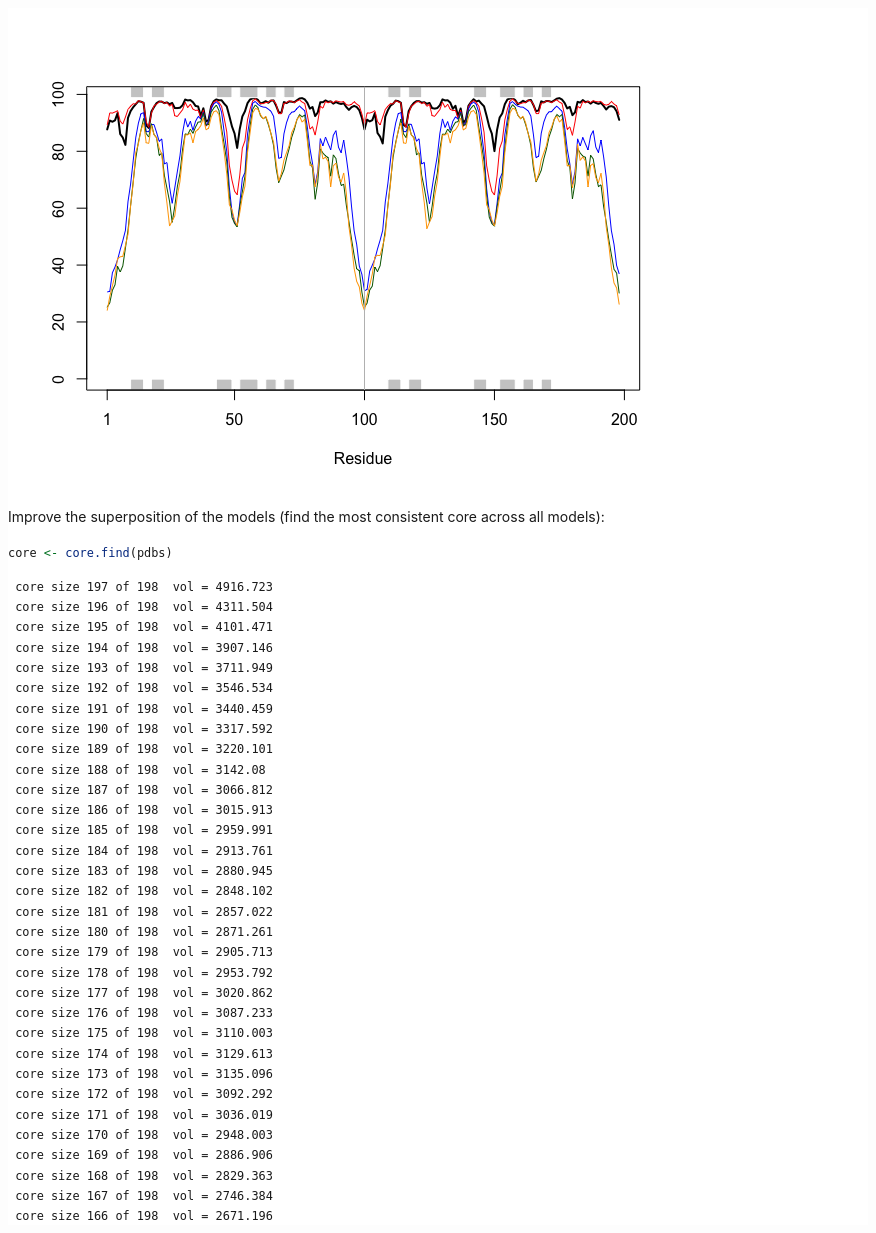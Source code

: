 ![](class11_files/figure-commonmark/unnamed-chunk-15-1.png)

Improve the superposition of the models (find the most consistent core
across all models):

``` r
core <- core.find(pdbs)
```

     core size 197 of 198  vol = 4916.723 
     core size 196 of 198  vol = 4311.504 
     core size 195 of 198  vol = 4101.471 
     core size 194 of 198  vol = 3907.146 
     core size 193 of 198  vol = 3711.949 
     core size 192 of 198  vol = 3546.534 
     core size 191 of 198  vol = 3440.459 
     core size 190 of 198  vol = 3317.592 
     core size 189 of 198  vol = 3220.101 
     core size 188 of 198  vol = 3142.08 
     core size 187 of 198  vol = 3066.812 
     core size 186 of 198  vol = 3015.913 
     core size 185 of 198  vol = 2959.991 
     core size 184 of 198  vol = 2913.761 
     core size 183 of 198  vol = 2880.945 
     core size 182 of 198  vol = 2848.102 
     core size 181 of 198  vol = 2857.022 
     core size 180 of 198  vol = 2871.261 
     core size 179 of 198  vol = 2905.713 
     core size 178 of 198  vol = 2953.792 
     core size 177 of 198  vol = 3020.862 
     core size 176 of 198  vol = 3087.233 
     core size 175 of 198  vol = 3110.003 
     core size 174 of 198  vol = 3129.613 
     core size 173 of 198  vol = 3135.096 
     core size 172 of 198  vol = 3092.292 
     core size 171 of 198  vol = 3036.019 
     core size 170 of 198  vol = 2948.003 
     core size 169 of 198  vol = 2886.906 
     core size 168 of 198  vol = 2829.363 
     core size 167 of 198  vol = 2746.384 
     core size 166 of 198  vol = 2671.196 
